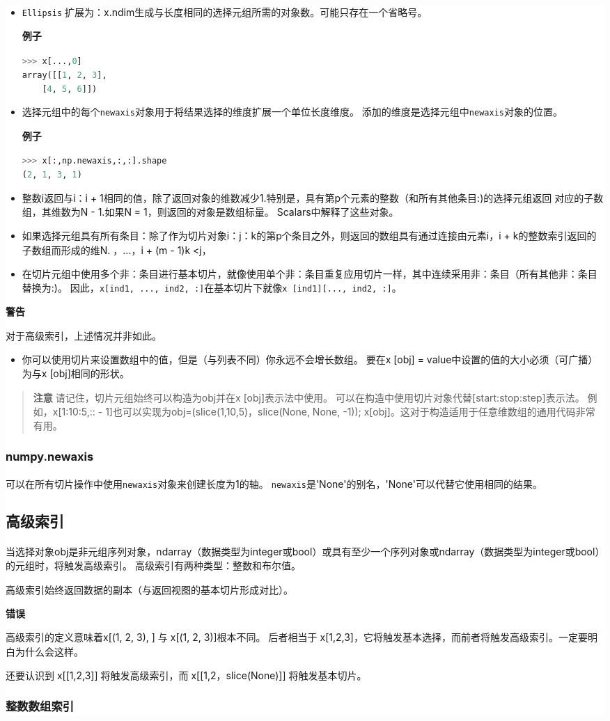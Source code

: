 - ``Ellipsis`` 扩展为：x.ndim生成与长度相同的选择元组所需的对象数。可能只存在一个省略号。

    **例子**

    ```python
    >>> x[...,0]
    array([[1, 2, 3],
        [4, 5, 6]])
    ```
       
- 选择元组中的每个``newaxis``对象用于将结果选择的维度扩展一个单位长度维度。 添加的维度是选择元组中``newaxis``对象的位置。

    **例子**

    ```python
    >>> x[:,np.newaxis,:,:].shape
    (2, 1, 3, 1)
    ```

- 整数i返回与i：i + 1相同的值，除了返回对象的维数减少1.特别是，具有第p个元素的整数（和所有其他条目:)的选择元组返回 对应的子数组，其维数为N - 1.如果N = 1，则返回的对象是数组标量。 Scalars中解释了这些对象。

- 如果选择元组具有所有条目：除了作为切片对象i：j：k的第p个条目之外，则返回的数组具有通过连接由元素i，i + k的整数索引返回的子数组而形成的维N. ，...，i + (m - 1)k <j，

- 在切片元组中使用多个非：条目进行基本切片，就像使用单个非：条目重复应用切片一样，其中连续采用非：条目（所有其他非：条目替换为:)。 因此，``x[ind1, ..., ind2, :]``在基本切片下就像``x [ind1][..., ind2, :]``。

<div class="warning-warp">
<b>警告</b>

<p>对于高级索引，上述情况并非如此。</p>
</div>

- 你可以使用切片来设置数组中的值，但是（与列表不同）你永远不会增长数组。 要在x [obj] = value中设置的值的大小必须（可广播）为与x [obj]相同的形状。

> **注意**
> 请记住，切片元组始终可以构造为obj并在x [obj]表示法中使用。 可以在构造中使用切片对象代替[start:stop:step]表示法。 例如，x[1:10:5,:: - 1]也可以实现为obj=(slice(1,10,5)，slice(None, None, -1)); x[obj]。这对于构造适用于任意维数组的通用代码非常有用。

### numpy.newaxis

可以在所有切片操作中使用``newaxis``对象来创建长度为1的轴。 ``newaxis``是'None'的别名，'None'可以代替它使用相同的结果。

## 高级索引

当选择对象obj是非元组序列对象，ndarray（数据类型为integer或bool）或具有至少一个序列对象或ndarray（数据类型为integer或bool）的元组时，将触发高级索引。 高级索引有两种类型：整数和布尔值。

高级索引始终返回数据的副本（与返回视图的基本切片形成对比）。

<div class="warning-warp">
<b>错误</b>

<p>高级索引的定义意味着x[(1, 2, 3), ] 与 x[(1, 2, 3)]根本不同。 后者相当于 x[1,2,3]，它将触发基本选择，而前者将触发高级索引。一定要明白为什么会这样。

还要认识到 x[[1,2,3]] 将触发高级索引，而 x[[1,2，slice(None)]] 将触发基本切片。</p>
</div>

### 整数数组索引
